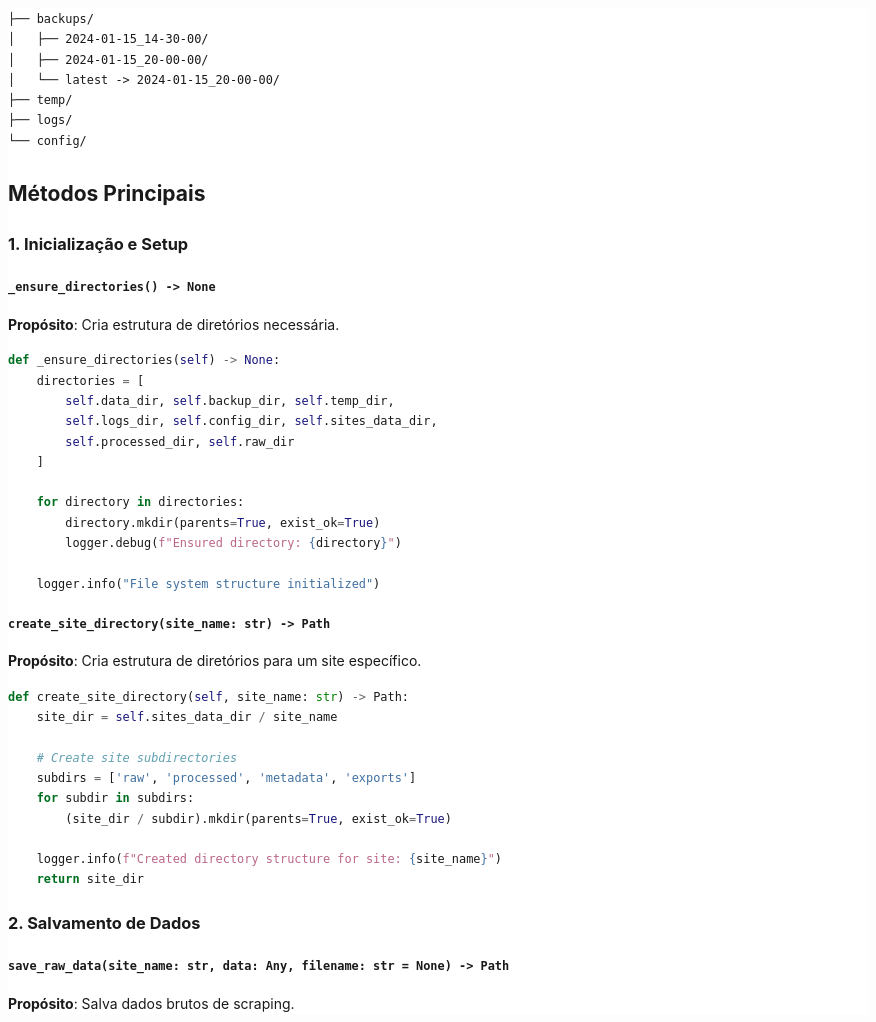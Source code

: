 ```
├── backups/
│   ├── 2024-01-15_14-30-00/
│   ├── 2024-01-15_20-00-00/
│   └── latest -> 2024-01-15_20-00-00/
├── temp/
├── logs/
└── config/
```

## Métodos Principais

### **1. Inicialização e Setup**

#### `_ensure_directories() -> None`
**Propósito**: Cria estrutura de diretórios necessária.

```python
def _ensure_directories(self) -> None:
    directories = [
        self.data_dir, self.backup_dir, self.temp_dir,
        self.logs_dir, self.config_dir, self.sites_data_dir,
        self.processed_dir, self.raw_dir
    ]
    
    for directory in directories:
        directory.mkdir(parents=True, exist_ok=True)
        logger.debug(f"Ensured directory: {directory}")
    
    logger.info("File system structure initialized")
```

#### `create_site_directory(site_name: str) -> Path`
**Propósito**: Cria estrutura de diretórios para um site específico.

```python
def create_site_directory(self, site_name: str) -> Path:
    site_dir = self.sites_data_dir / site_name
    
    # Create site subdirectories
    subdirs = ['raw', 'processed', 'metadata', 'exports']
    for subdir in subdirs:
        (site_dir / subdir).mkdir(parents=True, exist_ok=True)
    
    logger.info(f"Created directory structure for site: {site_name}")
    return site_dir
```

### **2. Salvamento de Dados**

#### `save_raw_data(site_name: str, data: Any, filename: str = None) -> Path`
**Propósito**: Salva dados brutos de scraping.
